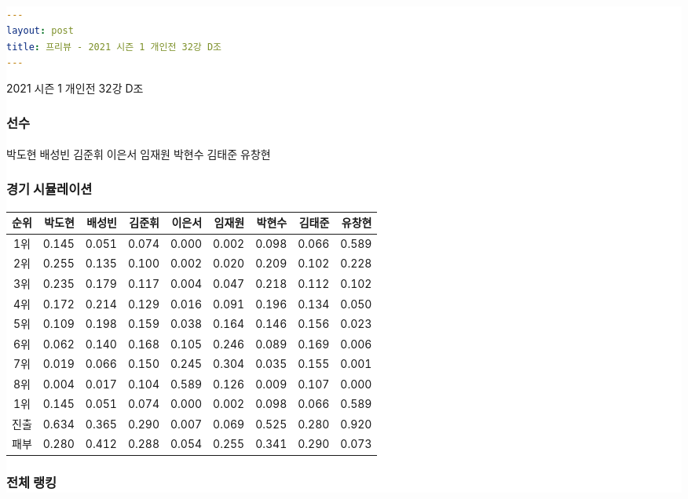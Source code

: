 ```yaml
---
layout: post
title: 프리뷰 - 2021 시즌 1 개인전 32강 D조
---
```


2021 시즌 1 개인전 32강 D조


### 선수

박도현
배성빈
김준휘
이은서
임재원
박현수
김태준
유창현

### 경기 시뮬레이션

| 순위 | 박도현 | 배성빈 | 김준휘 | 이은서 | 임재원 | 박현수 | 김태준 | 유창현 |
|:---:|---:|---:|---:|---:|---:|---:|---:|---:|
| 1위 | 0.145 | 0.051 | 0.074 | 0.000 | 0.002 | 0.098 | 0.066 | 0.589 |
| 2위 | 0.255 | 0.135 | 0.100 | 0.002 | 0.020 | 0.209 | 0.102 | 0.228 |
| 3위 | 0.235 | 0.179 | 0.117 | 0.004 | 0.047 | 0.218 | 0.112 | 0.102 |
| 4위 | 0.172 | 0.214 | 0.129 | 0.016 | 0.091 | 0.196 | 0.134 | 0.050 |
| 5위 | 0.109 | 0.198 | 0.159 | 0.038 | 0.164 | 0.146 | 0.156 | 0.023 |
| 6위 | 0.062 | 0.140 | 0.168 | 0.105 | 0.246 | 0.089 | 0.169 | 0.006 |
| 7위 | 0.019 | 0.066 | 0.150 | 0.245 | 0.304 | 0.035 | 0.155 | 0.001 |
| 8위 | 0.004 | 0.017 | 0.104 | 0.589 | 0.126 | 0.009 | 0.107 | 0.000 |
| 1위 | 0.145 | 0.051 | 0.074 | 0.000 | 0.002 | 0.098 | 0.066 | 0.589 |
| 진출 | 0.634 | 0.365 | 0.290 | 0.007 | 0.069 | 0.525 | 0.280 | 0.920 |
| 패부 | 0.280 | 0.412 | 0.288 | 0.054 | 0.255 | 0.341 | 0.290 | 0.073 |


### 전체 랭킹
